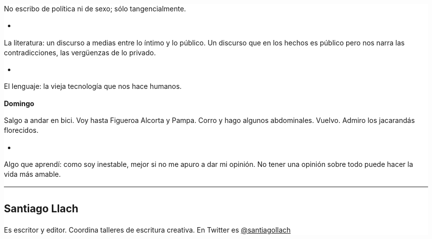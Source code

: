 No escribo de política ni de sexo; sólo tangencialmente.

+

La literatura: un discurso a medias entre lo íntimo y lo público. Un discurso que en los hechos es público pero nos narra las contradicciones, las vergüenzas de lo privado.

+

El lenguaje: la vieja tecnología que nos hace humanos.

**Domingo**

Salgo a andar en bici. Voy hasta Figueroa Alcorta y Pampa. Corro y hago algunos abdominales. Vuelvo. Admiro los jacarandás florecidos.

+

Algo que aprendí: como soy inestable, mejor si no me apuro a dar mi opinión. No tener una opinión sobre todo puede hacer la vida más amable.



---

Santiago Llach
--------------

 Es escritor y editor. Coordina talleres de escritura creativa. En Twitter es [@santiagollach](https://twitter.com/santiagollach) 

